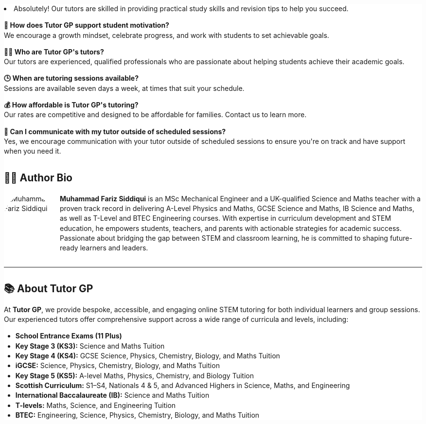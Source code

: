 <li>Absolutely! Our tutors are skilled in providing practical study skills and revision tips to help you succeed.</li>
</ul>
<ul style="list-style-type: none; padding-left: 0;">
<li><strong>🎉 How does Tutor GP support student motivation?</strong></li>
<li>We encourage a growth mindset, celebrate progress, and work with students to set achievable goals.</li>
</ul>
<ul style="list-style-type: none; padding-left: 0;">
<li><strong>👨‍🏫 Who are Tutor GP's tutors?</strong></li>
<li>Our tutors are experienced, qualified professionals who are passionate about helping students achieve their academic goals.</li>
</ul>
<ul style="list-style-type: none; padding-left: 0;">
<li><strong>🕒 When are tutoring sessions available?</strong></li>
<li>Sessions are available seven days a week, at times that suit your schedule.</li>
</ul>
<ul style="list-style-type: none; padding-left: 0;">
<li><strong>💰 How affordable is Tutor GP's tutoring?</strong></li>
<li>Our rates are competitive and designed to be affordable for families. Contact us to learn more.</li>
</ul>
<ul style="list-style-type: none; padding-left: 0;">
<li><strong>💬 Can I communicate with my tutor outside of scheduled sessions?</strong></li>
<li>Yes, we encourage communication with your tutor outside of scheduled sessions to ensure you're on track and have support when you need it.</li>
</ul>



## 👨‍🏫 Author Bio

<img src="https://tutorgp.github.io/blogs/images/TutorGP-Author-Siddiqui.jpg" alt="Muhammad Fariz Siddiqui" width="100" height="100" style="float:left;margin:0 15px 15px 0;border-radius:50%;">

**Muhammad Fariz Siddiqui** is an MSc Mechanical Engineer and a UK-qualified Science and Maths teacher with a proven track record in delivering A-Level Physics and Maths, GCSE Science and Maths, IB Science and Maths, as well as T-Level and BTEC Engineering courses. With expertise in curriculum development and STEM education, he empowers students, teachers, and parents with actionable strategies for academic success. Passionate about bridging the gap between STEM and classroom learning, he is committed to shaping future-ready learners and leaders.

<div style="clear:both;"></div>

---

## 📚 About Tutor GP

At **Tutor GP**, we provide bespoke, accessible, and engaging online STEM tutoring for both individual learners and group sessions. Our experienced tutors offer comprehensive support across a wide range of curricula and levels, including:

- **School Entrance Exams (11 Plus)**
- **Key Stage 3 (KS3):** Science and Maths Tuition
- **Key Stage 4 (KS4):** GCSE Science, Physics, Chemistry, Biology, and Maths Tuition
- **iGCSE:** Science, Physics, Chemistry, Biology, and Maths Tuition
- **Key Stage 5 (KS5):** A-level Maths, Physics, Chemistry, and Biology Tuition
- **Scottish Curriculum:** S1–S4, Nationals 4 & 5, and Advanced Highers in Science, Maths, and Engineering
- **International Baccalaureate (IB):** Science and Maths Tuition
- **T-levels:** Maths, Science, and Engineering Tuition
- **BTEC:** Engineering, Science, Physics, Chemistry, Biology, and Maths Tuition
